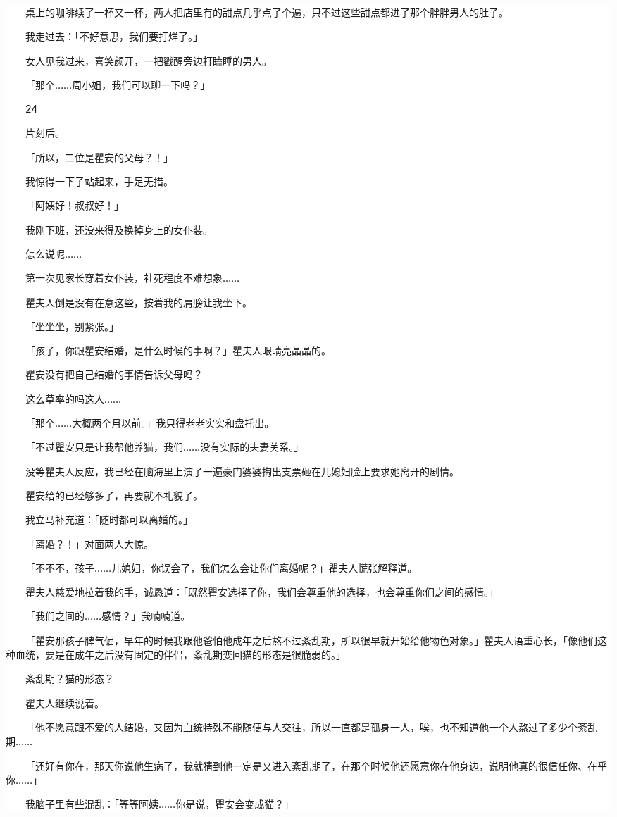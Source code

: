 &emsp;&emsp;桌上的咖啡续了一杯又一杯，两人把店里有的甜点几乎点了个遍，只不过这些甜点都进了那个胖胖男人的肚子。  
  
&emsp;&emsp;我走过去：「不好意思，我们要打烊了。」  
  
&emsp;&emsp;女人见我过来，喜笑颜开，一把戳醒旁边打瞌睡的男人。  
  
&emsp;&emsp;「那个……周小姐，我们可以聊一下吗？」  
  
&emsp;&emsp;24  
  
&emsp;&emsp;片刻后。  
  
&emsp;&emsp;「所以，二位是瞿安的父母？！」  
  
&emsp;&emsp;我惊得一下子站起来，手足无措。  
  
&emsp;&emsp;「阿姨好！叔叔好！」  
  
&emsp;&emsp;我刚下班，还没来得及换掉身上的女仆装。  
  
&emsp;&emsp;怎么说呢……  
  
&emsp;&emsp;第一次见家长穿着女仆装，社死程度不难想象……  
  
&emsp;&emsp;瞿夫人倒是没有在意这些，按着我的肩膀让我坐下。  
  
&emsp;&emsp;「坐坐坐，别紧张。」  
  
&emsp;&emsp;「孩子，你跟瞿安结婚，是什么时候的事啊？」瞿夫人眼睛亮晶晶的。  
  
&emsp;&emsp;瞿安没有把自己结婚的事情告诉父母吗？  
  
&emsp;&emsp;这么草率的吗这人……  
  
&emsp;&emsp;「那个……大概两个月以前。」我只得老老实实和盘托出。  
  
&emsp;&emsp;「不过瞿安只是让我帮他养猫，我们……没有实际的夫妻关系。」  
  
&emsp;&emsp;没等瞿夫人反应，我已经在脑海里上演了一遍豪门婆婆掏出支票砸在儿媳妇脸上要求她离开的剧情。  
  
&emsp;&emsp;瞿安给的已经够多了，再要就不礼貌了。  
  
&emsp;&emsp;我立马补充道：「随时都可以离婚的。」  
  
&emsp;&emsp;「离婚？！」对面两人大惊。  
  
&emsp;&emsp;「不不不，孩子……儿媳妇，你误会了，我们怎么会让你们离婚呢？」瞿夫人慌张解释道。  
  
&emsp;&emsp;瞿夫人慈爱地拉着我的手，诚恳道：「既然瞿安选择了你，我们会尊重他的选择，也会尊重你们之间的感情。」  
  
&emsp;&emsp;「我们之间的……感情？」我喃喃道。  
  
&emsp;&emsp;「瞿安那孩子脾气倔，早年的时候我跟他爸怕他成年之后熬不过紊乱期，所以很早就开始给他物色对象。」瞿夫人语重心长，「像他们这种血统，要是在成年之后没有固定的伴侣，紊乱期变回猫的形态是很脆弱的。」  
  
&emsp;&emsp;紊乱期？猫的形态？  
  
&emsp;&emsp;瞿夫人继续说着。  
  
&emsp;&emsp;「他不愿意跟不爱的人结婚，又因为血统特殊不能随便与人交往，所以一直都是孤身一人，唉，也不知道他一个人熬过了多少个紊乱期……  
  
&emsp;&emsp;「还好有你在，那天你说他生病了，我就猜到他一定是又进入紊乱期了，在那个时候他还愿意你在他身边，说明他真的很信任你、在乎你……」  
  
&emsp;&emsp;我脑子里有些混乱：「等等阿姨……你是说，瞿安会变成猫？」  
  
